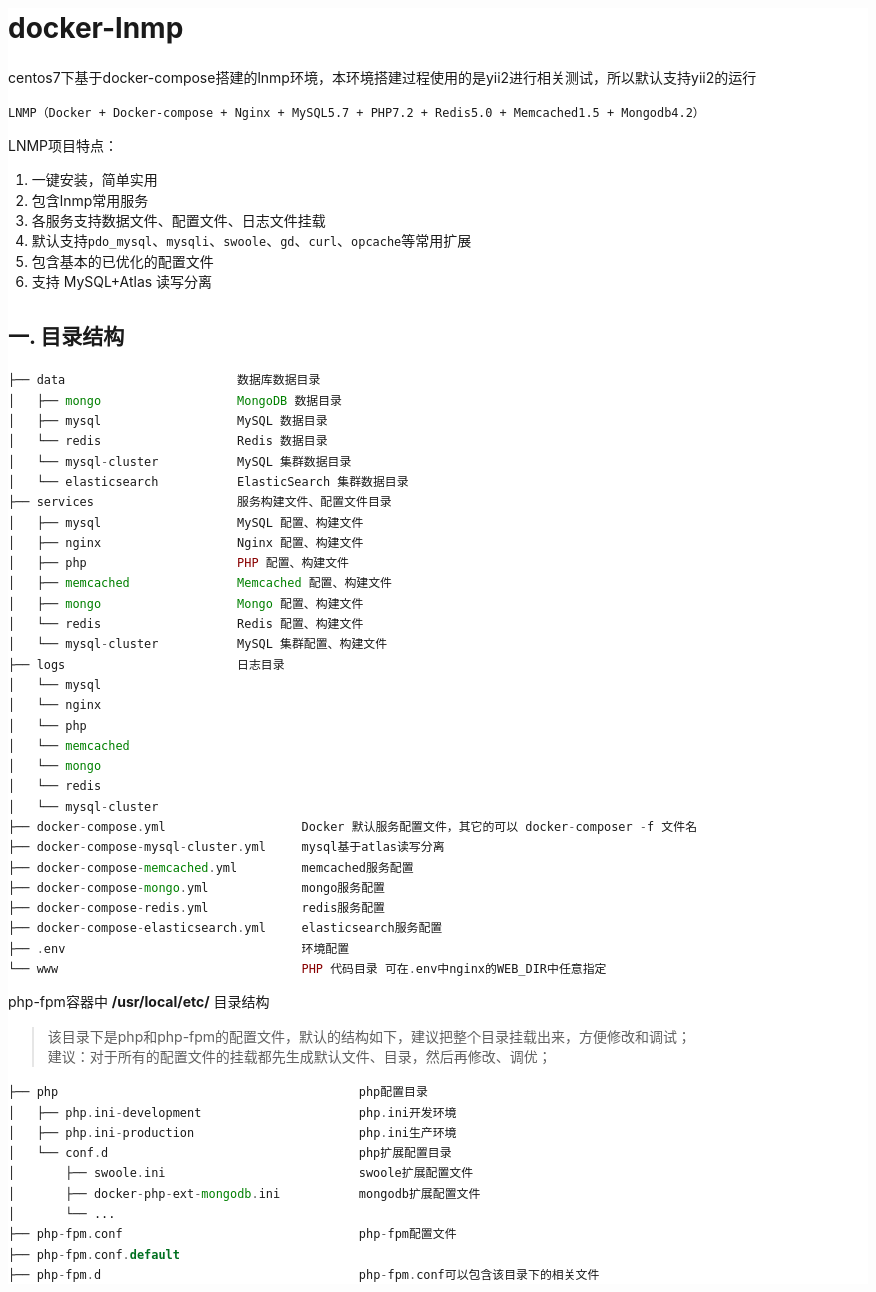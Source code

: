 # docker-lnmp
centos7下基于docker-compose搭建的lnmp环境，本环境搭建过程使用的是yii2进行相关测试，所以默认支持yii2的运行

`LNMP（Docker + Docker-compose + Nginx + MySQL5.7 + PHP7.2 + Redis5.0 + Memcached1.5 + Mongodb4.2）`

LNMP项目特点：
1. 一键安装，简单实用
2. 包含lnmp常用服务
3. 各服务支持数据文件、配置文件、日志文件挂载
4. 默认支持`pdo_mysql`、`mysqli`、`swoole`、`gd`、`curl`、`opcache`等常用扩展
5. 包含基本的已优化的配置文件
6. 支持 MySQL+Atlas 读写分离

## 一. 目录结构

```php
├── data                        数据库数据目录
│   ├── mongo                   MongoDB 数据目录
│   ├── mysql                   MySQL 数据目录
│   └── redis                   Redis 数据目录
│   └── mysql-cluster           MySQL 集群数据目录
│   └── elasticsearch           ElasticSearch 集群数据目录
├── services                    服务构建文件、配置文件目录
│   ├── mysql                   MySQL 配置、构建文件
│   ├── nginx                   Nginx 配置、构建文件
│   ├── php                     PHP 配置、构建文件
│   ├── memcached               Memcached 配置、构建文件
│   ├── mongo                   Mongo 配置、构建文件
│   └── redis                   Redis 配置、构建文件
│   └── mysql-cluster           MySQL 集群配置、构建文件
├── logs                        日志目录
│   └── mysql                   
│   └── nginx                   
│   └── php                   
│   └── memcached                   
│   └── mongo                   
│   └── redis        
│   └── mysql-cluster            
├── docker-compose.yml                   Docker 默认服务配置文件，其它的可以 docker-composer -f 文件名
├── docker-compose-mysql-cluster.yml     mysql基于atlas读写分离
├── docker-compose-memcached.yml         memcached服务配置
├── docker-compose-mongo.yml             mongo服务配置   
├── docker-compose-redis.yml             redis服务配置
├── docker-compose-elasticsearch.yml     elasticsearch服务配置
├── .env                                 环境配置
└── www                                  PHP 代码目录 可在.env中nginx的WEB_DIR中任意指定
```
php-fpm容器中 **/usr/local/etc/** 目录结构
> 该目录下是php和php-fpm的配置文件，默认的结构如下，建议把整个目录挂载出来，方便修改和调试；<br />
> 建议：对于所有的配置文件的挂载都先生成默认文件、目录，然后再修改、调优；
```php
├── php                                          php配置目录
│   ├── php.ini-development                      php.ini开发环境
│   ├── php.ini-production                       php.ini生产环境
│   └── conf.d                                   php扩展配置目录
│       ├── swoole.ini                           swoole扩展配置文件
│       ├── docker-php-ext-mongodb.ini           mongodb扩展配置文件 
│       └── ... 
├── php-fpm.conf                                 php-fpm配置文件
├── php-fpm.conf.default                         
├── php-fpm.d                                    php-fpm.conf可以包含该目录下的相关文件             
```